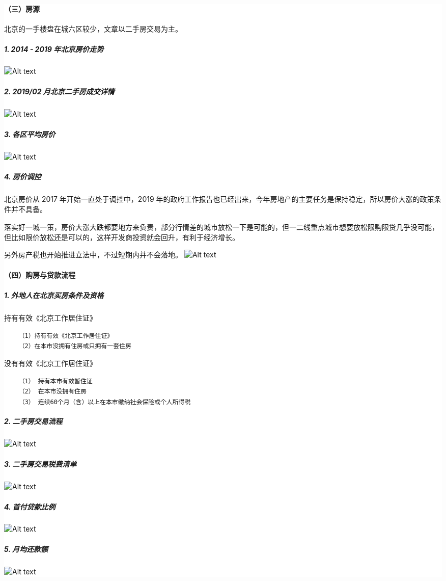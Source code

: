 
#### <a name="房源">（三）房源</a>

北京的一手楼盘在城六区较少，文章以二手房交易为主。
##### <a name="2014 - 2019 年北京房价走势">1.  2014 - 2019 年北京房价走势</a>

![Alt text](attachments/images/1553935766925.png)

##### <a name="2019/02 月北京二手房成交详情">2. 2019/02 月北京二手房成交详情</a>
![Alt text](attachments/images/1553935821805.png)

##### <a name="各区平均房价">3. 各区平均房价</a>
![Alt text](attachments/images/1553935927076.png)

##### <a name="房价调控">4. 房价调控</a>

北京房价从 2017 年开始一直处于调控中，2019 年的政府工作报告也已经出来，今年房地产的主要任务是保持稳定，所以房价大涨的政策条件并不具备。

落实好一城一策，房价大涨大跌都要地方来负责，部分行情差的城市放松一下是可能的，但一二线重点城市想要放松限购限贷几乎没可能，但比如限价放松还是可以的，这样开发商投资就会回升，有利于经济增长。

另外房产税也开始推进立法中，不过短期内并不会落地。
![Alt text](attachments/images/1553999220890.png)




#### <a name="购房与贷款流程">（四）购房与贷款流程</a>

##### <a herf="外地人在北京买房条件及资格">1. 外地人在北京买房条件及资格 </a>

 持有有效《北京工作居住证》

		（1）持有有效《北京工作居住证》
		（2）在本市没拥有住房或只拥有一套住房

 没有有效《北京工作居住证》

		（1） 持有本市有效暂住证
		（2） 在本市没拥有住房
		（3） 连续60个月（含）以上在本市缴纳社会保险或个人所得税

##### <a name="二手房交易流程">2. 二手房交易流程</a>
 ![Alt text](attachments/images/1553930407082.png)

##### <a name="二手房交易税费清单">3.  二手房交易税费清单</a>

![Alt text](attachments/images/1553929972644.png)

##### <a name="首付贷款比例">4. 首付贷款比例</a>
 ![Alt text](attachments/images/1553930069513.png)

##### <a name="月均还款额">5. 月均还款额</a>
![Alt text](attachments/images/1553930217601.png)

